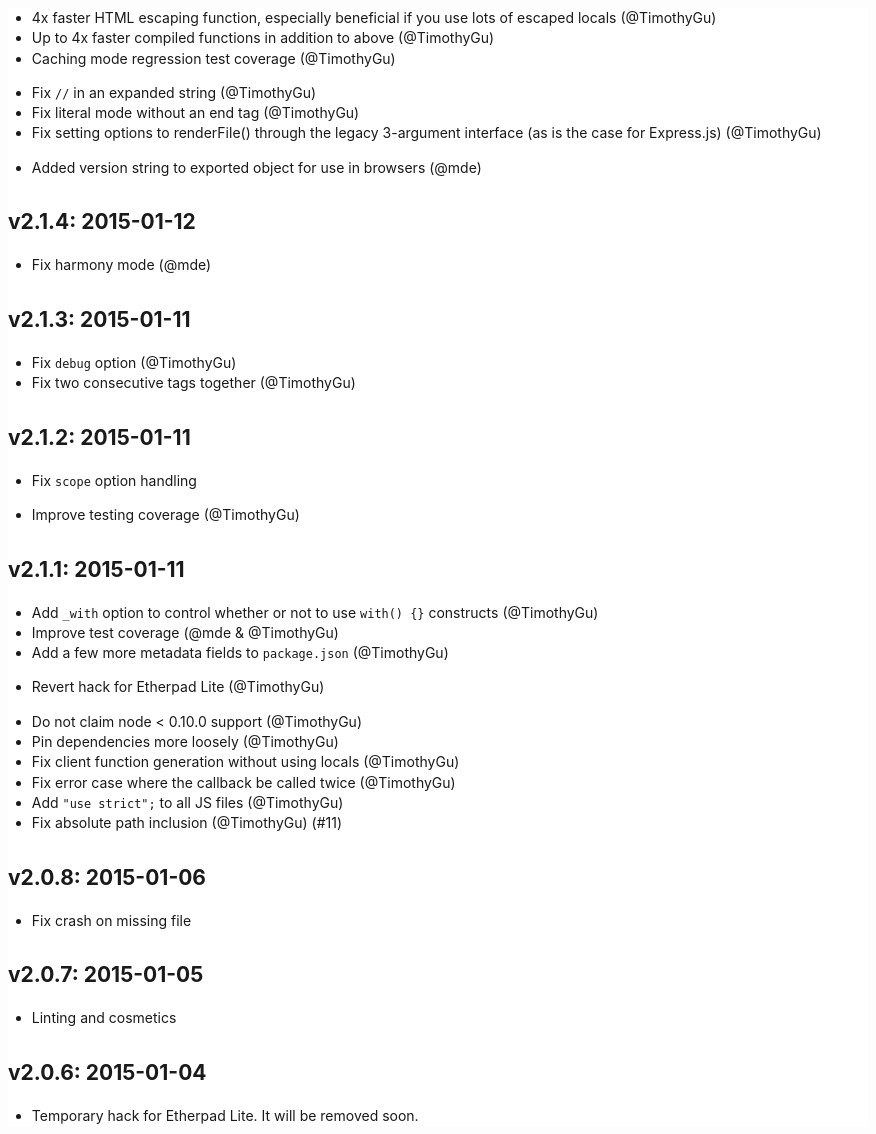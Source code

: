 + 4x faster HTML escaping function, especially beneficial if you use lots
  of escaped locals (@TimothyGu)
+ Up to 4x faster compiled functions in addition to above (@TimothyGu)
+ Caching mode regression test coverage (@TimothyGu)
* Fix `//` in an expanded string (@TimothyGu)
* Fix literal mode without an end tag (@TimothyGu)
* Fix setting options to renderFile() through the legacy 3-argument interface
  (as is the case for Express.js) (@TimothyGu)
+ Added version string to exported object for use in browsers (@mde)

## v2.1.4: 2015-01-12

* Fix harmony mode (@mde)

## v2.1.3: 2015-01-11

* Fix `debug` option (@TimothyGu)
* Fix two consecutive tags together (@TimothyGu)

## v2.1.2: 2015-01-11

* Fix `scope` option handling
+ Improve testing coverage (@TimothyGu)

## v2.1.1: 2015-01-11

+ Add `_with` option to control whether or not to use `with() {}` constructs
  (@TimothyGu)
+ Improve test coverage (@mde & @TimothyGu)
+ Add a few more metadata fields to `package.json` (@TimothyGu)
- Revert hack for Etherpad Lite (@TimothyGu)
* Do not claim node < 0.10.0 support (@TimothyGu)
* Pin dependencies more loosely (@TimothyGu)
* Fix client function generation without using locals (@TimothyGu)
* Fix error case where the callback be called twice (@TimothyGu)
* Add `"use strict";` to all JS files (@TimothyGu)
* Fix absolute path inclusion (@TimothyGu) (#11)

## v2.0.8: 2015-01-06

* Fix crash on missing file

## v2.0.7: 2015-01-05

* Linting and cosmetics

## v2.0.6: 2015-01-04

* Temporary hack for Etherpad Lite. It will be removed soon.
